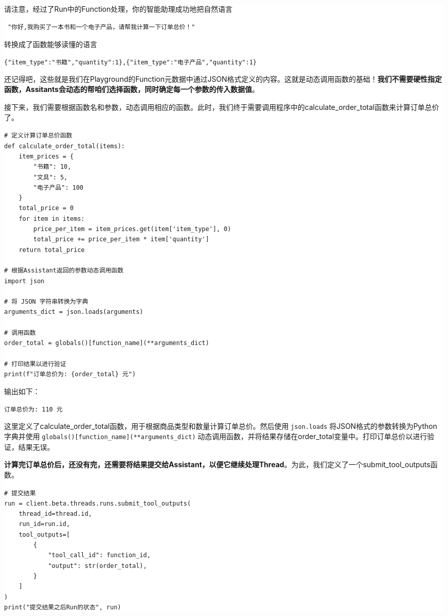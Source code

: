 请注意，经过了Run中的Function处理，你的智能助理成功地把自然语言

```
 "你好,我购买了一本书和一个电子产品，请帮我计算一下订单总价！"
```

转换成了函数能够读懂的语言

```
{"item_type":"书籍","quantity":1},{"item_type":"电子产品","quantity":1}
```

还记得吧，这些就是我们在Playground的Function元数据中通过JSON格式定义的内容。这就是动态调用函数的基础！**我们不需要硬性指定函数，Assitants会动态的帮咱们选择函数，同时确定每一个参数的传入数据值**。

接下来，我们需要根据函数名和参数，动态调用相应的函数。此时，我们终于需要调用程序中的calculate\_order\_total函数来计算订单总价了。

```plain
# 定义计算订单总价函数
def calculate_order_total(items):
    item_prices = {
        "书籍": 10,
        "文具": 5,
        "电子产品": 100
    }
    total_price = 0
    for item in items:
        price_per_item = item_prices.get(item['item_type'], 0)
        total_price += price_per_item * item['quantity']
    return total_price

# 根据Assistant返回的参数动态调用函数
import json

# 将 JSON 字符串转换为字典
arguments_dict = json.loads(arguments)

# 调用函数
order_total = globals()[function_name](**arguments_dict)

# 打印结果以进行验证
print(f"订单总价为: {order_total} 元")
```

输出如下：

```plain
订单总价为: 110 元
```

这里定义了calculate\_order\_total函数，用于根据商品类型和数量计算订单总价。然后使用 `json.loads` 将JSON格式的参数转换为Python字典并使用 `globals()[function_name](**arguments_dict)` 动态调用函数，并将结果存储在order\_total变量中。打印订单总价以进行验证，结果无误。

**计算完订单总价后，还没有完，还需要将结果提交给Assistant，以便它继续处理Thread**。为此，我们定义了一个submit\_tool\_outputs函数。

```plain
# 提交结果
run = client.beta.threads.runs.submit_tool_outputs(
    thread_id=thread.id,
    run_id=run.id,
    tool_outputs=[
        {
            "tool_call_id": function_id,
            "output": str(order_total),
        }
    ]
)
print("提交结果之后Run的状态", run)
```
